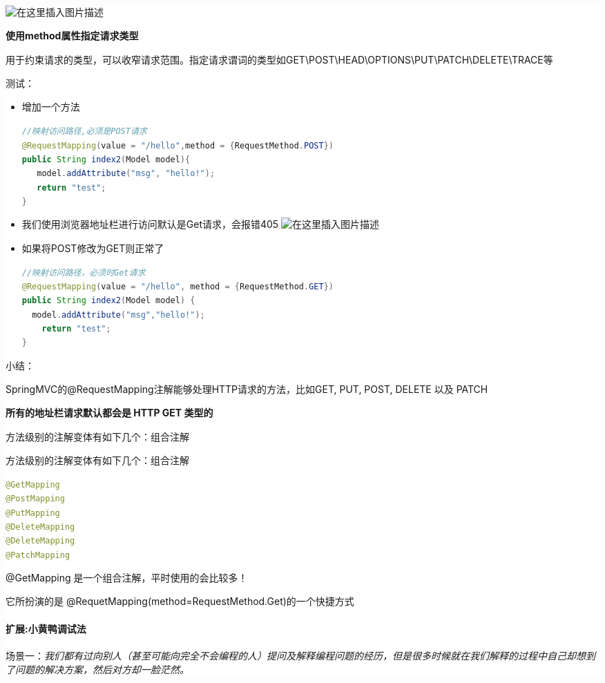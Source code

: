    ![在这里插入图片描述](https://gitee.com/xiaoyuan_students_oo/Typora-picture1/raw/master/2021/20210428151704.png)

**使用method属性指定请求类型**

用于约束请求的类型，可以收窄请求范围。指定请求谓词的类型如GET\POST\HEAD\OPTIONS\PUT\PATCH\DELETE\TRACE等

测试：

- 增加一个方法

  ~~~java
  //映射访问路径,必须是POST请求
  @RequestMapping(value = "/hello",method = {RequestMethod.POST})
  public String index2(Model model){
     model.addAttribute("msg", "hello!");
     return "test";
  }
  ~~~

- 我们使用浏览器地址栏进行访问默认是Get请求，会报错405
  ![在这里插入图片描述](https://gitee.com/xiaoyuan_students_oo/Typora-picture1/raw/master/2021/20210428151705.png)

- 如果将POST修改为GET则正常了

  ~~~java
  //映射访问路径，必须时Get请求
  @RequestMapping(value = "/hello", method = {RequestMethod.GET})
  public String index2(Model model) {
  	model.addAttribute("msg","hello!");
      return "test";
  }
  ~~~

小结：

SpringMVC的@RequestMapping注解能够处理HTTP请求的方法，比如GET, PUT, POST, DELETE 以及 PATCH

**所有的地址栏请求默认都会是 HTTP GET 类型的**

方法级别的注解变体有如下几个：组合注解

方法级别的注解变体有如下几个：组合注解

~~~java
@GetMapping
@PostMapping
@PutMapping
@DeleteMapping
@DeleteMapping
@PatchMapping
~~~

@GetMapping 是一个组合注解，平时使用的会比较多！

它所扮演的是 @RequetMapping(method=RequestMethod.Get)的一个快捷方式

#### 扩展:小黄鸭调试法

场景一：_我们都有过向别人（甚至可能向完全不会编程的人）提问及解释编程问题的经历，但是很多时候就在我们解释的过程中自己却想到了问题的解决方案，然后对方却一脸茫然。_
